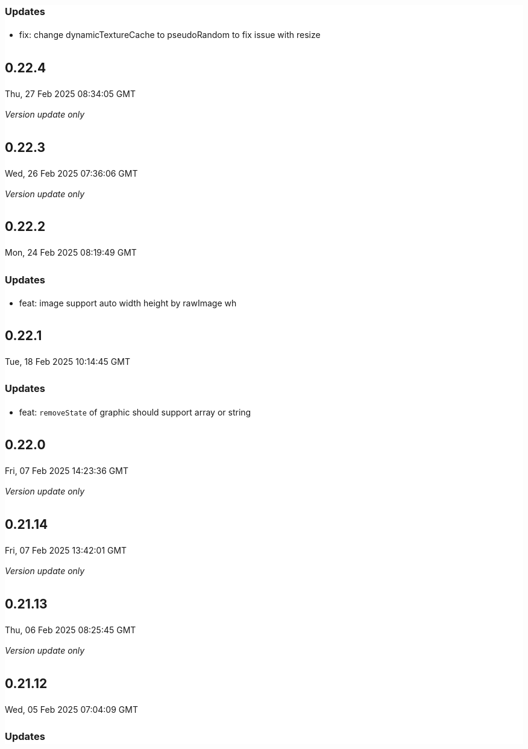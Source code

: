 ### Updates

- fix: change dynamicTextureCache to pseudoRandom to fix issue with resize

## 0.22.4
Thu, 27 Feb 2025 08:34:05 GMT

_Version update only_

## 0.22.3
Wed, 26 Feb 2025 07:36:06 GMT

_Version update only_

## 0.22.2
Mon, 24 Feb 2025 08:19:49 GMT

### Updates

- feat: image support auto width height by rawImage wh

## 0.22.1
Tue, 18 Feb 2025 10:14:45 GMT

### Updates

- feat: `removeState` of graphic should support array or string



## 0.22.0
Fri, 07 Feb 2025 14:23:36 GMT

_Version update only_

## 0.21.14
Fri, 07 Feb 2025 13:42:01 GMT

_Version update only_

## 0.21.13
Thu, 06 Feb 2025 08:25:45 GMT

_Version update only_

## 0.21.12
Wed, 05 Feb 2025 07:04:09 GMT

### Updates
